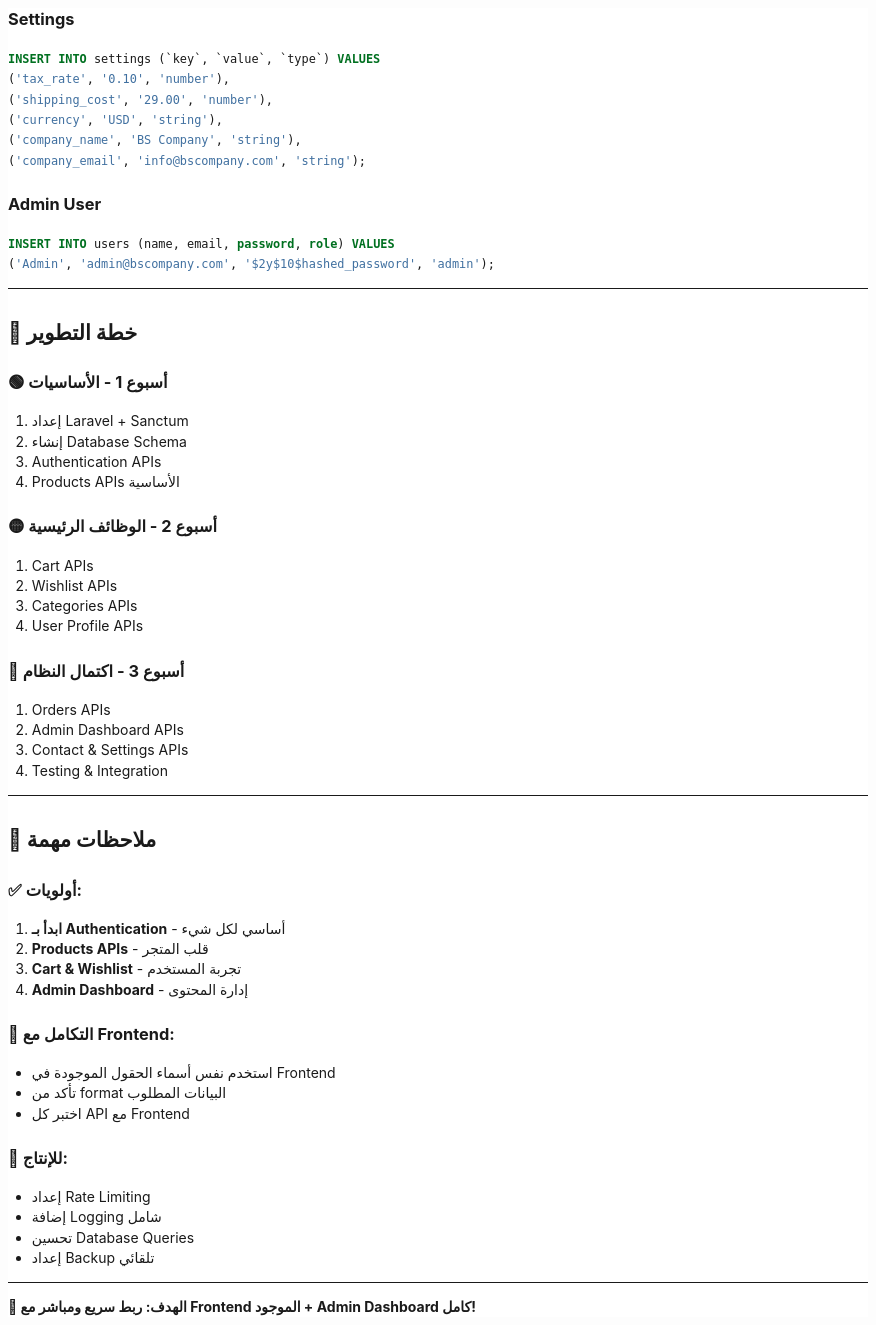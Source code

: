 ### Settings
```sql
INSERT INTO settings (`key`, `value`, `type`) VALUES
('tax_rate', '0.10', 'number'),
('shipping_cost', '29.00', 'number'),
('currency', 'USD', 'string'),
('company_name', 'BS Company', 'string'),
('company_email', 'info@bscompany.com', 'string');
```

### Admin User
```sql
INSERT INTO users (name, email, password, role) VALUES
('Admin', 'admin@bscompany.com', '$2y$10$hashed_password', 'admin');
```

---

## 🚦 خطة التطوير

### 🟢 **أسبوع 1 - الأساسيات**
1. إعداد Laravel + Sanctum
2. إنشاء Database Schema
3. Authentication APIs
4. Products APIs الأساسية

### 🟡 **أسبوع 2 - الوظائف الرئيسية**
1. Cart APIs
2. Wishlist APIs  
3. Categories APIs
4. User Profile APIs

### 🔴 **أسبوع 3 - اكتمال النظام**
1. Orders APIs
2. Admin Dashboard APIs
3. Contact & Settings APIs
4. Testing & Integration

---

## 🎯 ملاحظات مهمة

### ✅ **أولويات:**
1. **ابدأ بـ Authentication** - أساسي لكل شيء
2. **Products APIs** - قلب المتجر
3. **Cart & Wishlist** - تجربة المستخدم
4. **Admin Dashboard** - إدارة المحتوى

### 🔧 **التكامل مع Frontend:**
- استخدم نفس أسماء الحقول الموجودة في Frontend
- تأكد من format البيانات المطلوب
- اختبر كل API مع Frontend

### 🚀 **للإنتاج:**
- إعداد Rate Limiting
- إضافة Logging شامل
- تحسين Database Queries
- إعداد Backup تلقائي

---

**🎯 الهدف: ربط سريع ومباشر مع Frontend الموجود + Admin Dashboard كامل!** 